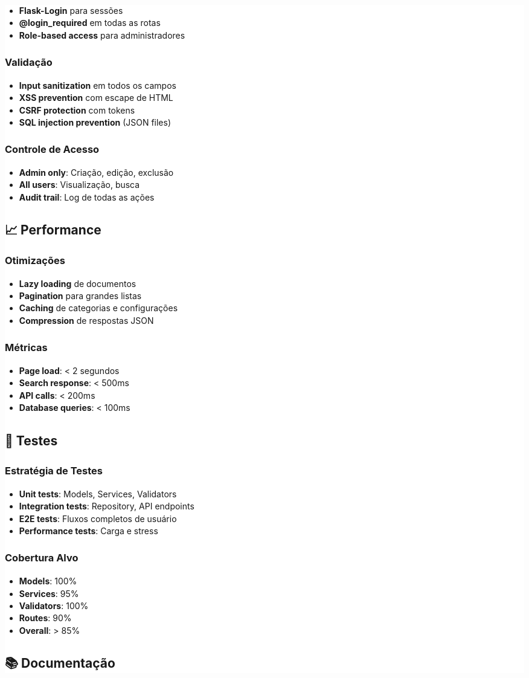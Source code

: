 - **Flask-Login** para sessões
- **@login_required** em todas as rotas
- **Role-based access** para administradores

### Validação

- **Input sanitization** em todos os campos
- **XSS prevention** com escape de HTML
- **CSRF protection** com tokens
- **SQL injection prevention** (JSON files)

### Controle de Acesso

- **Admin only**: Criação, edição, exclusão
- **All users**: Visualização, busca
- **Audit trail**: Log de todas as ações

## 📈 Performance

### Otimizações

- **Lazy loading** de documentos
- **Pagination** para grandes listas
- **Caching** de categorias e configurações
- **Compression** de respostas JSON

### Métricas

- **Page load**: < 2 segundos
- **Search response**: < 500ms
- **API calls**: < 200ms
- **Database queries**: < 100ms

## 🧪 Testes

### Estratégia de Testes

- **Unit tests**: Models, Services, Validators
- **Integration tests**: Repository, API endpoints
- **E2E tests**: Fluxos completos de usuário
- **Performance tests**: Carga e stress

### Cobertura Alvo

- **Models**: 100%
- **Services**: 95%
- **Validators**: 100%
- **Routes**: 90%
- **Overall**: > 85%

## 📚 Documentação
